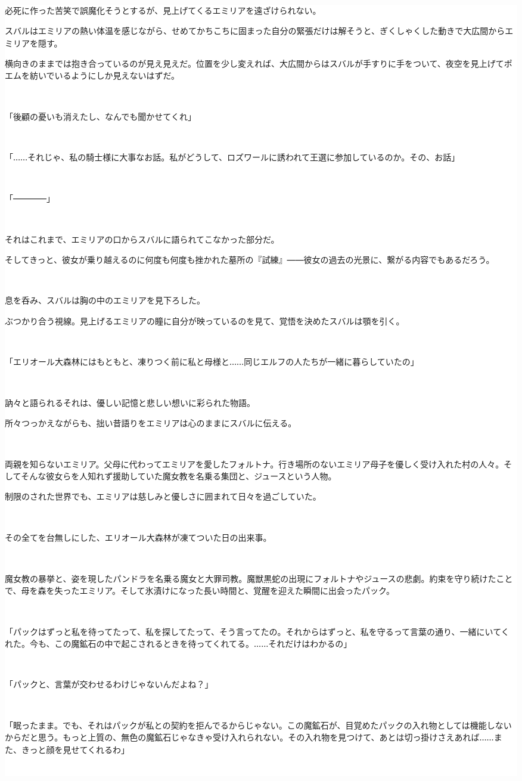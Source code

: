 
必死に作った苦笑で誤魔化そうとするが、見上げてくるエミリアを遠ざけられない。

スバルはエミリアの熱い体温を感じながら、せめてかちこちに固まった自分の緊張だけは解そうと、ぎくしゃくした動きで大広間からエミリアを隠す。

横向きのままでは抱き合っているのが見え見えだ。位置を少し変えれば、大広間からはスバルが手すりに手をついて、夜空を見上げてポエムを紡いでいるようにしか見えないはずだ。

　

「後顧の憂いも消えたし、なんでも聞かせてくれ」

　

「……それじゃ、私の騎士様に大事なお話。私がどうして、ロズワールに誘われて王選に参加しているのか。その、お話」

　

「――――」

　

それはこれまで、エミリアの口からスバルに語られてこなかった部分だ。

そしてきっと、彼女が乗り越えるのに何度も何度も挫かれた墓所の『試練』――彼女の過去の光景に、繋がる内容でもあるだろう。

　

息を呑み、スバルは胸の中のエミリアを見下ろした。

ぶつかり合う視線。見上げるエミリアの瞳に自分が映っているのを見て、覚悟を決めたスバルは顎を引く。

　

「エリオール大森林にはもともと、凍りつく前に私と母様と……同じエルフの人たちが一緒に暮らしていたの」

　

訥々と語られるそれは、優しい記憶と悲しい想いに彩られた物語。

所々つっかえながらも、拙い昔語りをエミリアは心のままにスバルに伝える。

　

両親を知らないエミリア。父母に代わってエミリアを愛したフォルトナ。行き場所のないエミリア母子を優しく受け入れた村の人々。そしてそんな彼女らを人知れず援助していた魔女教を名乗る集団と、ジュースという人物。

制限のされた世界でも、エミリアは慈しみと優しさに囲まれて日々を過ごしていた。

　

その全てを台無しにした、エリオール大森林が凍てついた日の出来事。

　

魔女教の暴挙と、姿を現したパンドラを名乗る魔女と大罪司教。魔獣黒蛇の出現にフォルトナやジュースの悲劇。約束を守り続けたことで、母を森を失ったエミリア。そして氷漬けになった長い時間と、覚醒を迎えた瞬間に出会ったパック。

　

「パックはずっと私を待ってたって、私を探してたって、そう言ってたの。それからはずっと、私を守るって言葉の通り、一緒にいてくれた。今も、この魔鉱石の中で起こされるときを待ってくれてる。……それだけはわかるの」

　

「パックと、言葉が交わせるわけじゃないんだよね？」

　

「眠ったまま。でも、それはパックが私との契約を拒んでるからじゃない。この魔鉱石が、目覚めたパックの入れ物としては機能しないからだと思う。もっと上質の、無色の魔鉱石じゃなきゃ受け入れられない。その入れ物を見つけて、あとは切っ掛けさえあれば……また、きっと顔を見せてくれるわ」

　
